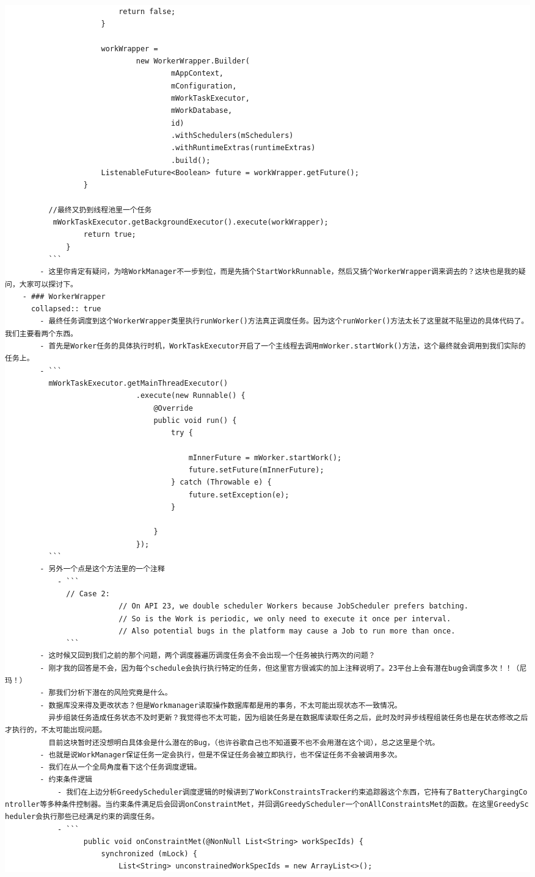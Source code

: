 			                  return false;
			              }
			  
			              workWrapper =
			                      new WorkerWrapper.Builder(
			                              mAppContext,
			                              mConfiguration,
			                              mWorkTaskExecutor,
			                              mWorkDatabase,
			                              id)
			                              .withSchedulers(mSchedulers)
			                              .withRuntimeExtras(runtimeExtras)
			                              .build();
			              ListenableFuture<Boolean> future = workWrapper.getFuture();
			          }
			        
			  //最终又扔到线程池里一个任务
			   mWorkTaskExecutor.getBackgroundExecutor().execute(workWrapper);
			          return true;
			      }
			  ```
			- 这里你肯定有疑问，为啥WorkManager不一步到位，而是先搞个StartWorkRunnable，然后又搞个WorkerWrapper调来调去的？这块也是我的疑问，大家可以探讨下。
		- ### WorkerWrapper
		  collapsed:: true
			- 最终任务调度到这个WorkerWrapper类里执行runWorker()方法真正调度任务。因为这个runWorker()方法太长了这里就不贴里边的具体代码了。我们主要看两个东西。
			- 首先是Worker任务的具体执行时机，WorkTaskExecutor开启了一个主线程去调用mWorker.startWork()方法，这个最终就会调用到我们实际的任务上。
			- ```
			  mWorkTaskExecutor.getMainThreadExecutor()
			                      .execute(new Runnable() {
			                          @Override
			                          public void run() {
			                              try {
			                                 
			                                  mInnerFuture = mWorker.startWork();
			                                  future.setFuture(mInnerFuture);
			                              } catch (Throwable e) {
			                                  future.setException(e);
			                              }
			  
			                          }
			                      });
			  ```
			- 另外一个点是这个方法里的一个注释
				- ```
				  // Case 2:
				              // On API 23, we double scheduler Workers because JobScheduler prefers batching.
				              // So is the Work is periodic, we only need to execute it once per interval.
				              // Also potential bugs in the platform may cause a Job to run more than once.
				  ```
			- 这时候又回到我们之前的那个问题，两个调度器遍历调度任务会不会出现一个任务被执行两次的问题？
			- 刚才我的回答是不会，因为每个schedule会执行执行特定的任务，但这里官方很诚实的加上注释说明了。23平台上会有潜在bug会调度多次！！（尼玛！）
			- 那我们分析下潜在的风险究竟是什么。
			- 数据库没来得及更改状态？但是Workmanager读取操作数据库都是用的事务，不太可能出现状态不一致情况。
			  异步组装任务造成任务状态不及时更新？我觉得也不太可能，因为组装任务是在数据库读取任务之后，此时及时异步线程组装任务也是在状态修改之后才执行的，不太可能出现问题。
			  目前这块暂时还没想明白具体会是什么潜在的Bug，（也许谷歌自己也不知道要不也不会用潜在这个词），总之这里是个坑。
			- 也就是说WorkManager保证任务一定会执行，但是不保证任务会被立即执行，也不保证任务不会被调用多次。
			- 我们在从一个全局角度看下这个任务调度逻辑。
			- 约束条件逻辑
				- 我们在上边分析GreedyScheduler调度逻辑的时候讲到了WorkConstraintsTracker约束追踪器这个东西，它持有了BatteryChargingController等多种条件控制器。当约束条件满足后会回调onConstraintMet，并回调GreedyScheduler一个onAllConstraintsMet的函数。在这里GreedyScheduler会执行那些已经满足约束的调度任务。
				- ```
				      public void onConstraintMet(@NonNull List<String> workSpecIds) {
				          synchronized (mLock) {
				              List<String> unconstrainedWorkSpecIds = new ArrayList<>();